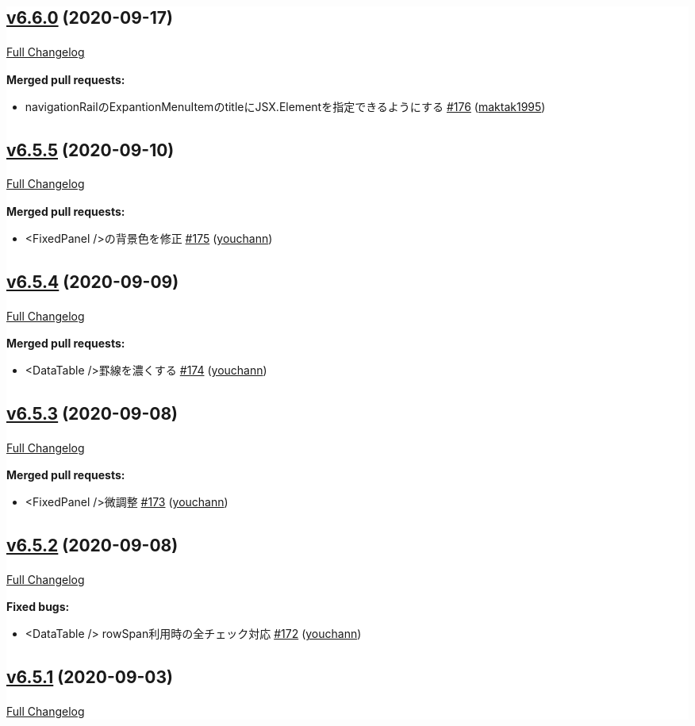 ## [v6.6.0](https://github.com/voyagegroup/ingred-ui/tree/v6.6.0) (2020-09-17)

[Full Changelog](https://github.com/voyagegroup/ingred-ui/compare/v6.5.5...v6.6.0)

**Merged pull requests:**

- navigationRailのExpantionMenuItemのtitleにJSX.Elementを指定できるようにする [\#176](https://github.com/voyagegroup/ingred-ui/pull/176) ([maktak1995](https://github.com/maktak1995))

## [v6.5.5](https://github.com/voyagegroup/ingred-ui/tree/v6.5.5) (2020-09-10)

[Full Changelog](https://github.com/voyagegroup/ingred-ui/compare/v6.5.4...v6.5.5)

**Merged pull requests:**

- \<FixedPanel /\>の背景色を修正 [\#175](https://github.com/voyagegroup/ingred-ui/pull/175) ([youchann](https://github.com/youchann))

## [v6.5.4](https://github.com/voyagegroup/ingred-ui/tree/v6.5.4) (2020-09-09)

[Full Changelog](https://github.com/voyagegroup/ingred-ui/compare/v6.5.3...v6.5.4)

**Merged pull requests:**

- \<DataTable /\>罫線を濃くする [\#174](https://github.com/voyagegroup/ingred-ui/pull/174) ([youchann](https://github.com/youchann))

## [v6.5.3](https://github.com/voyagegroup/ingred-ui/tree/v6.5.3) (2020-09-08)

[Full Changelog](https://github.com/voyagegroup/ingred-ui/compare/v6.5.2...v6.5.3)

**Merged pull requests:**

- \<FixedPanel /\>微調整 [\#173](https://github.com/voyagegroup/ingred-ui/pull/173) ([youchann](https://github.com/youchann))

## [v6.5.2](https://github.com/voyagegroup/ingred-ui/tree/v6.5.2) (2020-09-08)

[Full Changelog](https://github.com/voyagegroup/ingred-ui/compare/v6.5.1...v6.5.2)

**Fixed bugs:**

- \<DataTable /\> rowSpan利用時の全チェック対応 [\#172](https://github.com/voyagegroup/ingred-ui/pull/172) ([youchann](https://github.com/youchann))

## [v6.5.1](https://github.com/voyagegroup/ingred-ui/tree/v6.5.1) (2020-09-03)

[Full Changelog](https://github.com/voyagegroup/ingred-ui/compare/v6.5.0...v6.5.1)
